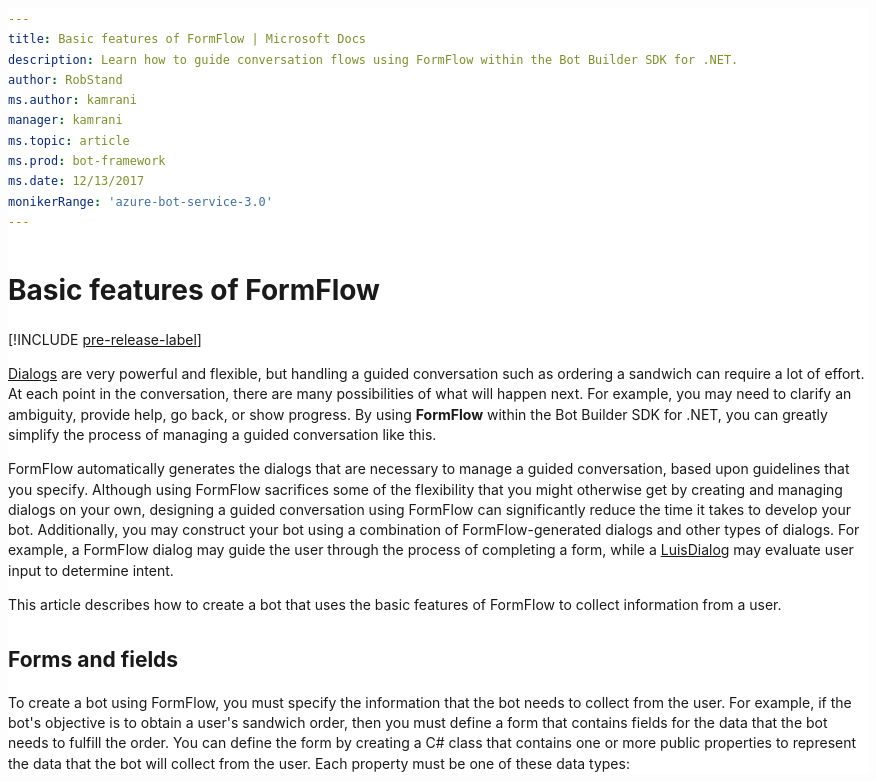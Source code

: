 ```yaml
---
title: Basic features of FormFlow | Microsoft Docs
description: Learn how to guide conversation flows using FormFlow within the Bot Builder SDK for .NET.
author: RobStand
ms.author: kamrani
manager: kamrani
ms.topic: article
ms.prod: bot-framework
ms.date: 12/13/2017
monikerRange: 'azure-bot-service-3.0'
---
```


# Basic features of FormFlow

[!INCLUDE [pre-release-label](../includes/pre-release-label-v3.md)]

[Dialogs](bot-builder-dotnet-dialogs.md) are very powerful and flexible, but handling a guided conversation such as ordering a sandwich can require a lot of effort. At each point in the conversation, there are many possibilities of what will happen next. For example, you may need to clarify an ambiguity, provide help, go back, or show progress. 
By using **FormFlow** within the Bot Builder SDK for .NET, you can greatly simplify the process of managing 
a guided conversation like this. 

FormFlow automatically generates the dialogs that are necessary to manage a guided conversation, 
based upon guidelines that you specify. 
Although using FormFlow sacrifices some of the flexibility that you might otherwise get by creating and managing 
dialogs on your own, designing a guided conversation using FormFlow can significantly reduce the time it takes 
to develop your bot. 
Additionally, you may construct your bot using a combination of FormFlow-generated dialogs and other types of 
dialogs. For example, a FormFlow dialog may guide the user through the process of completing a form, while a 
[LuisDialog][LuisDialog] may evaluate user input to determine intent.

This article describes how to create a bot that uses the basic features of FormFlow to 
collect information from a user.

## <a id="forms-and-fields"></a>Forms and fields

To create a bot using FormFlow, you must specify the information that the bot needs to collect from the user. 
For example, if the bot's objective is to obtain a user's sandwich order, then you must define a form 
that contains fields for the data that the bot needs to fulfill the order. 
You can define the form by creating a C# class that contains one or more public properties to 
represent the data that the bot will collect from the user. 
Each property must be one of these data types:


[LuisDialog]: /dotnet/api/microsoft.bot.builder.dialogs.luisdialog-1
[iField]: /dotnet/api/microsoft.bot.builder.formflow.advanced.ifield-1
[field]: /dotnet/api/microsoft.bot.builder.formflow.advanced.field-1
[formBuilder]: /dotnet/api/microsoft.bot.builder.formflow.formbuilder-1